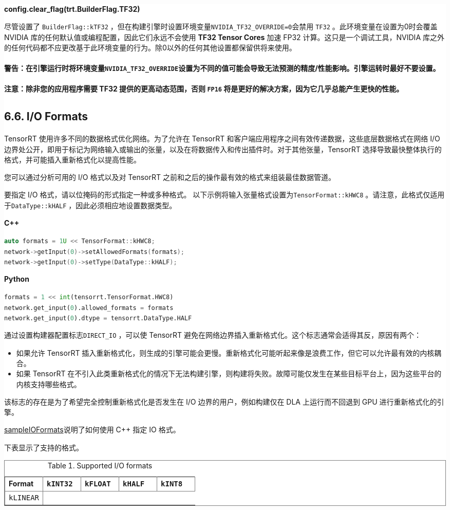**config.clear_flag(trt.BuilderFlag.TF32)**

尽管设置了 `BuilderFlag::kTF32` ，但在构建引擎时设置环境变量`NVIDIA_TF32_OVERRIDE=0`会禁用 `TF32` 。此环境变量在设置为0时会覆盖 NVIDIA 库的任何默认值或编程配置，因此它们永远不会使用 **TF32 Tensor Cores** 加速 FP32 计算。这只是一个调试工具，NVIDIA 库之外的任何代码都不应更改基于此环境变量的行为。除0以外的任何其他设置都保留供将来使用。

#### 警告：在引擎运行时将环境变量`NVIDIA_TF32_OVERRIDE`设置为不同的值可能会导致无法预测的精度/性能影响。引擎运转时最好不要设置。

#### 注意：除非您的应用程序需要 TF32 提供的更高动态范围，否则 `FP16` 将是更好的解决方案，因为它几乎总能产生更快的性能。

## 6.6. I/O Formats
TensorRT 使用许多不同的数据格式优化网络。为了允许在 TensorRT 和客户端应用程序之间有效传递数据，这些底层数据格式在网络 I/O 边界处公开，即用于标记为网络输入或输出的张量，以及在将数据传入和传出插件时。对于其他张量，TensorRT 选择导致最快整体执行的格式，并可能插入重新格式化以提高性能。

您可以通过分析可用的 I/O 格式以及对 TensorRT 之前和之后的操作最有效的格式来组装最佳数据管道。

要指定 I/O 格式，请以位掩码的形式指定一种或多种格式。
以下示例将输入张量格式设置为`TensorFormat::kHWC8` 。请注意，此格式仅适用于`DataType::kHALF` ，因此必须相应地设置数据类型。


**C++**
```C++
auto formats = 1U << TensorFormat::kHWC8;
network->getInput(0)->setAllowedFormats(formats);
network->getInput(0)->setType(DataType::kHALF);
```

**Python**
```Python
formats = 1 << int(tensorrt.TensorFormat.HWC8)
network.get_input(0).allowed_formats = formats
network.get_input(0).dtype = tensorrt.DataType.HALF
```

通过设置构建器配置标志`DIRECT_IO` ，可以使 TensorRT 避免在网络边界插入重新格式化。这个标志通常会适得其反，原因有两个：
* 如果允许 TensorRT 插入重新格式化，则生成的引擎可能会更慢。重新格式化可能听起来像是浪费工作，但它可以允许最有效的内核耦合。
* 如果 TensorRT 在不引入此类重新格式化的情况下无法构建引擎，则构建将失败。故障可能仅发生在某些目标平台上，因为这些平台的内核支持哪些格式。

该标志的存在是为了希望完全控制重新格式化是否发生在 I/O 边界的用户，例如构建仅在 DLA 上运行而不回退到 GPU 进行重新格式化的引擎。

[sampleIOFormats](https://github.com/NVIDIA/TensorRT/tree/main/samples/sampleIOFormats)说明了如何使用 C++ 指定 IO 格式。

下表显示了支持的格式。
<div class="tablenoborder"><a name="reformat-free-network-tensors__table_h4y_l5m_4qb" shape="rect">
                                 <!-- --></a><table cellpadding="4" cellspacing="0" summary="" id="reformat-free-network-tensors__table_h4y_l5m_4qb" class="table" frame="border" border="1" rules="all">
                                 <caption><span class="tablecap">Table 1. Supported I/O formats</span></caption>
                                 <thead class="thead" align="left">
                                    <tr class="row">
                                       <th class="entry" valign="top" width="20%" id="d54e3268" rowspan="1" colspan="1">Format</th>
                                       <th class="entry" valign="top" width="20%" id="d54e3271" rowspan="1" colspan="1"><samp class="ph codeph">kINT32</samp></th>
                                       <th class="entry" valign="top" width="20%" id="d54e3275" rowspan="1" colspan="1"><samp class="ph codeph">kFLOAT</samp></th>
                                       <th class="entry" valign="top" width="20%" id="d54e3279" rowspan="1" colspan="1"><samp class="ph codeph">kHALF</samp></th>
                                       <th class="entry" valign="top" width="20%" id="d54e3283" rowspan="1" colspan="1"><samp class="ph codeph">kINT8</samp></th>
                                    </tr>
                                 </thead>
                                 <tbody class="tbody">
                                    <tr class="row">
                                       <td class="entry" valign="top" width="20%" headers="d54e3268" rowspan="1" colspan="1"><samp class="ph codeph">kLINEAR</samp></td>